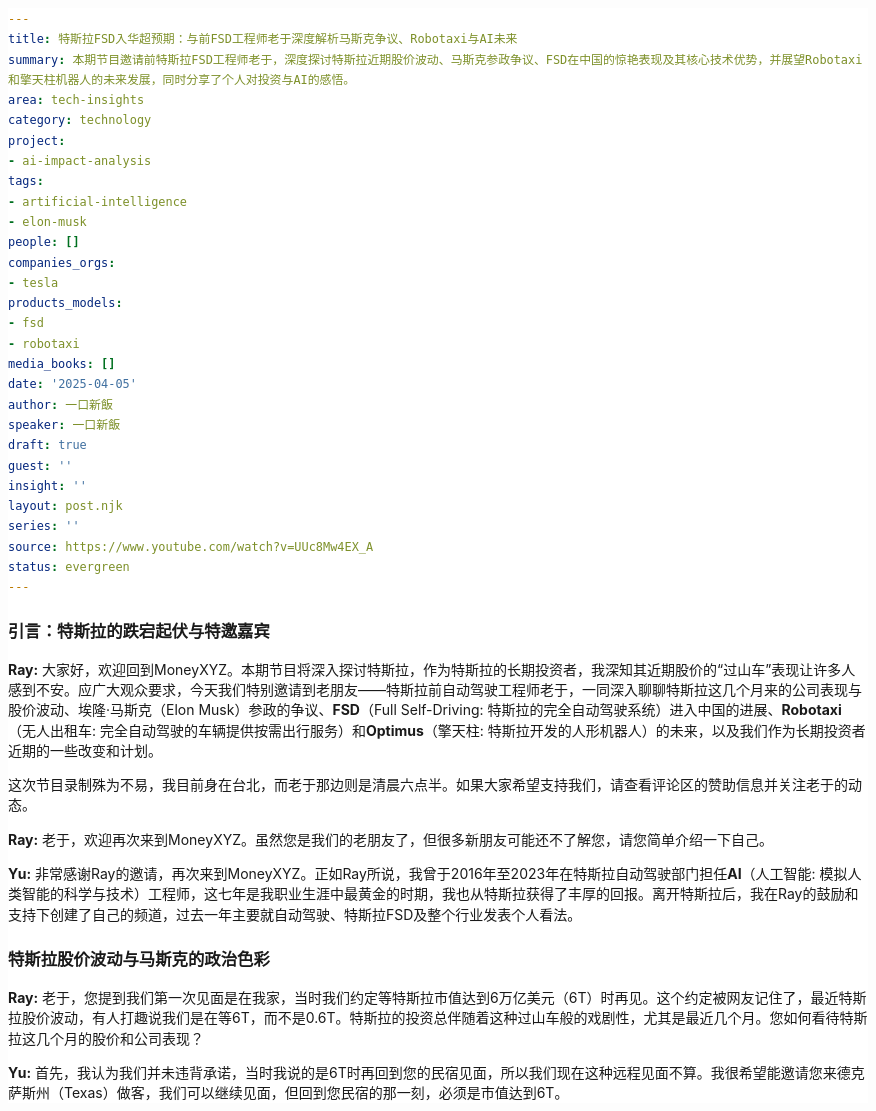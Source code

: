 ```yaml
---
title: 特斯拉FSD入华超预期：与前FSD工程师老于深度解析马斯克争议、Robotaxi与AI未来
summary: 本期节目邀请前特斯拉FSD工程师老于，深度探讨特斯拉近期股价波动、马斯克参政争议、FSD在中国的惊艳表现及其核心技术优势，并展望Robotaxi和擎天柱机器人的未来发展，同时分享了个人对投资与AI的感悟。
area: tech-insights
category: technology
project:
- ai-impact-analysis
tags:
- artificial-intelligence
- elon-musk
people: []
companies_orgs:
- tesla
products_models:
- fsd
- robotaxi
media_books: []
date: '2025-04-05'
author: 一口新飯
speaker: 一口新飯
draft: true
guest: ''
insight: ''
layout: post.njk
series: ''
source: https://www.youtube.com/watch?v=UUc8Mw4EX_A
status: evergreen
---
```

### 引言：特斯拉的跌宕起伏与特邀嘉宾

**Ray:** 大家好，欢迎回到MoneyXYZ。本期节目将深入探讨特斯拉，作为特斯拉的长期投资者，我深知其近期股价的“过山车”表现让许多人感到不安。应广大观众要求，今天我们特别邀请到老朋友——特斯拉前自动驾驶工程师老于，一同深入聊聊特斯拉这几个月来的公司表现与股价波动、埃隆·马斯克（Elon Musk）参政的争议、**FSD**（Full Self-Driving: 特斯拉的完全自动驾驶系统）进入中国的进展、**Robotaxi**（无人出租车: 完全自动驾驶的车辆提供按需出行服务）和**Optimus**（擎天柱: 特斯拉开发的人形机器人）的未来，以及我们作为长期投资者近期的一些改变和计划。

这次节目录制殊为不易，我目前身在台北，而老于那边则是清晨六点半。如果大家希望支持我们，请查看评论区的赞助信息并关注老于的动态。

**Ray:** 老于，欢迎再次来到MoneyXYZ。虽然您是我们的老朋友了，但很多新朋友可能还不了解您，请您简单介绍一下自己。

**Yu:** 非常感谢Ray的邀请，再次来到MoneyXYZ。正如Ray所说，我曾于2016年至2023年在特斯拉自动驾驶部门担任**AI**（人工智能: 模拟人类智能的科学与技术）工程师，这七年是我职业生涯中最黄金的时期，我也从特斯拉获得了丰厚的回报。离开特斯拉后，我在Ray的鼓励和支持下创建了自己的频道，过去一年主要就自动驾驶、特斯拉FSD及整个行业发表个人看法。

### 特斯拉股价波动与马斯克的政治色彩

**Ray:** 老于，您提到我们第一次见面是在我家，当时我们约定等特斯拉市值达到6万亿美元（6T）时再见。这个约定被网友记住了，最近特斯拉股价波动，有人打趣说我们是在等6T，而不是0.6T。特斯拉的投资总伴随着这种过山车般的戏剧性，尤其是最近几个月。您如何看待特斯拉这几个月的股价和公司表现？

**Yu:** 首先，我认为我们并未违背承诺，当时我说的是6T时再回到您的民宿见面，所以我们现在这种远程见面不算。我很希望能邀请您来德克萨斯州（Texas）做客，我们可以继续见面，但回到您民宿的那一刻，必须是市值达到6T。
